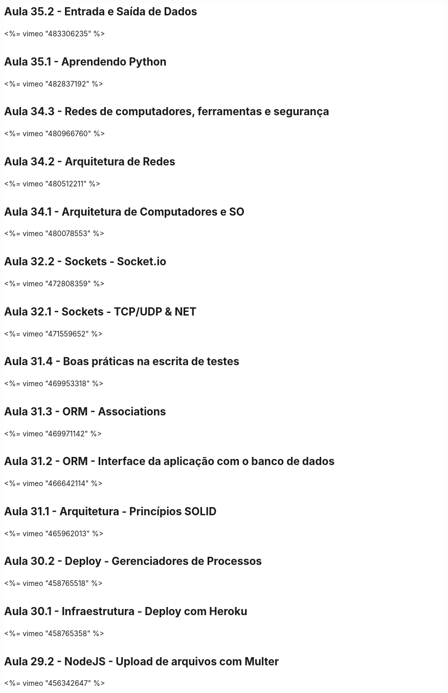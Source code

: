## Aula 35.2 - Entrada e Saída de Dados
<%= vimeo "483306235" %>

## Aula 35.1 - Aprendendo Python
<%= vimeo "482837192" %>

## Aula 34.3 - Redes de computadores, ferramentas e segurança
<%= vimeo "480966760" %>

## Aula 34.2 - Arquitetura de Redes
<%= vimeo "480512211" %>

## Aula 34.1 - Arquitetura de Computadores e SO
<%= vimeo "480078553" %>

## Aula 32.2 - Sockets - Socket.io
<%= vimeo "472808359" %>

## Aula 32.1 - Sockets - TCP/UDP & NET
<%= vimeo "471559652" %>

## Aula 31.4 - Boas práticas na escrita de testes
<%= vimeo "469953318" %>

## Aula 31.3 - ORM - Associations
<%= vimeo "469971142" %>

## Aula 31.2 - ORM - Interface da aplicação com o banco de dados
<%= vimeo "466642114" %>

## Aula 31.1 - Arquitetura - Princípios SOLID
<%= vimeo "465962013" %>

## Aula 30.2 - Deploy - Gerenciadores de Processos
<%= vimeo "458765518" %>

## Aula 30.1 - Infraestrutura - Deploy com Heroku
<%= vimeo "458765358" %>

## Aula 29.2 - NodeJS - Upload de arquivos com Multer
<%= vimeo "456342647" %>
